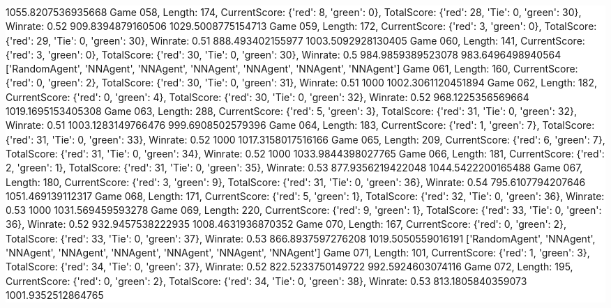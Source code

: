 1055.8207536935668
Game 058, Length: 174,      CurrentScore: {'red': 8, 'green': 0},      TotalScore: {'red': 28, 'Tie': 0, 'green': 30},  Winrate: 0.52
909.8394879160506
1029.5008775154713
Game 059, Length: 172,      CurrentScore: {'red': 3, 'green': 0},      TotalScore: {'red': 29, 'Tie': 0, 'green': 30},  Winrate: 0.51
888.493402155977
1003.5092928130405
Game 060, Length: 141,      CurrentScore: {'red': 3, 'green': 0},      TotalScore: {'red': 30, 'Tie': 0, 'green': 30},  Winrate: 0.5
984.9859389523078
983.6496498940564
['RandomAgent', 'NNAgent', 'NNAgent', 'NNAgent', 'NNAgent', 'NNAgent', 'NNAgent']
Game 061, Length: 160,      CurrentScore: {'red': 0, 'green': 2},      TotalScore: {'red': 30, 'Tie': 0, 'green': 31},  Winrate: 0.51
1000
1002.3061120451894
Game 062, Length: 182,      CurrentScore: {'red': 0, 'green': 4},      TotalScore: {'red': 30, 'Tie': 0, 'green': 32},  Winrate: 0.52
968.1225356569664
1019.1695153405308
Game 063, Length: 288,      CurrentScore: {'red': 5, 'green': 3},      TotalScore: {'red': 31, 'Tie': 0, 'green': 32},  Winrate: 0.51
1003.1283149766476
999.6908502579396
Game 064, Length: 183,      CurrentScore: {'red': 1, 'green': 7},      TotalScore: {'red': 31, 'Tie': 0, 'green': 33},  Winrate: 0.52
1000
1017.3158017516166
Game 065, Length: 209,      CurrentScore: {'red': 6, 'green': 7},      TotalScore: {'red': 31, 'Tie': 0, 'green': 34},  Winrate: 0.52
1000
1033.9844398027765
Game 066, Length: 181,      CurrentScore: {'red': 2, 'green': 1},      TotalScore: {'red': 31, 'Tie': 0, 'green': 35},  Winrate: 0.53
877.9356219422048
1044.5422200165488
Game 067, Length: 180,      CurrentScore: {'red': 3, 'green': 9},      TotalScore: {'red': 31, 'Tie': 0, 'green': 36},  Winrate: 0.54
795.6107794207646
1051.469139112317
Game 068, Length: 171,      CurrentScore: {'red': 5, 'green': 1},      TotalScore: {'red': 32, 'Tie': 0, 'green': 36},  Winrate: 0.53
1000
1031.569459593278
Game 069, Length: 220,      CurrentScore: {'red': 9, 'green': 1},      TotalScore: {'red': 33, 'Tie': 0, 'green': 36},  Winrate: 0.52
932.9457538222935
1008.4631936870352
Game 070, Length: 167,      CurrentScore: {'red': 0, 'green': 2},      TotalScore: {'red': 33, 'Tie': 0, 'green': 37},  Winrate: 0.53
866.8937597276208
1019.5050559016191
['RandomAgent', 'NNAgent', 'NNAgent', 'NNAgent', 'NNAgent', 'NNAgent', 'NNAgent', 'NNAgent']
Game 071, Length: 101,      CurrentScore: {'red': 1, 'green': 3},      TotalScore: {'red': 34, 'Tie': 0, 'green': 37},  Winrate: 0.52
822.5233750149722
992.5924603074116
Game 072, Length: 195,      CurrentScore: {'red': 0, 'green': 2},      TotalScore: {'red': 34, 'Tie': 0, 'green': 38},  Winrate: 0.53
813.1805840359073
1001.9352512864765